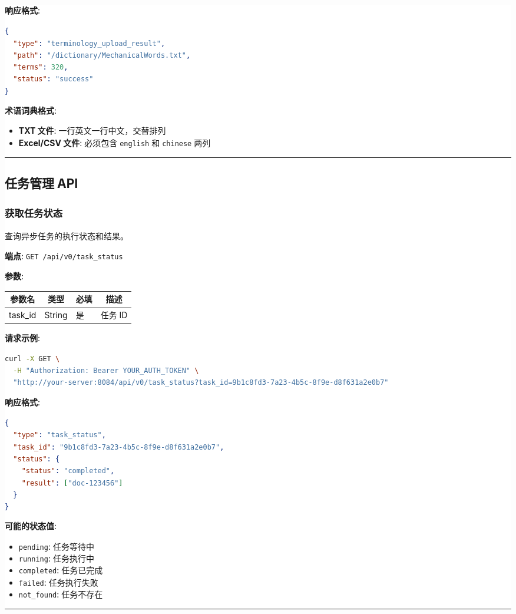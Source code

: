 **响应格式**:
```json
{
  "type": "terminology_upload_result",
  "path": "/dictionary/MechanicalWords.txt",
  "terms": 320,
  "status": "success"
}
```

**术语词典格式**:
- **TXT 文件**: 一行英文一行中文，交替排列
- **Excel/CSV 文件**: 必须包含 `english` 和 `chinese` 两列

---

## 任务管理 API

### 获取任务状态

查询异步任务的执行状态和结果。

**端点**: `GET /api/v0/task_status`

**参数**:

| 参数名 | 类型 | 必填 | 描述 |
|--------|------|------|------|
| task_id | String | 是 | 任务 ID |

**请求示例**:
```bash
curl -X GET \
  -H "Authorization: Bearer YOUR_AUTH_TOKEN" \
  "http://your-server:8084/api/v0/task_status?task_id=9b1c8fd3-7a23-4b5c-8f9e-d8f631a2e0b7"
```

**响应格式**:
```json
{
  "type": "task_status",
  "task_id": "9b1c8fd3-7a23-4b5c-8f9e-d8f631a2e0b7",
  "status": {
    "status": "completed",
    "result": ["doc-123456"]
  }
}
```

**可能的状态值**:
- `pending`: 任务等待中
- `running`: 任务执行中
- `completed`: 任务已完成
- `failed`: 任务执行失败
- `not_found`: 任务不存在

---